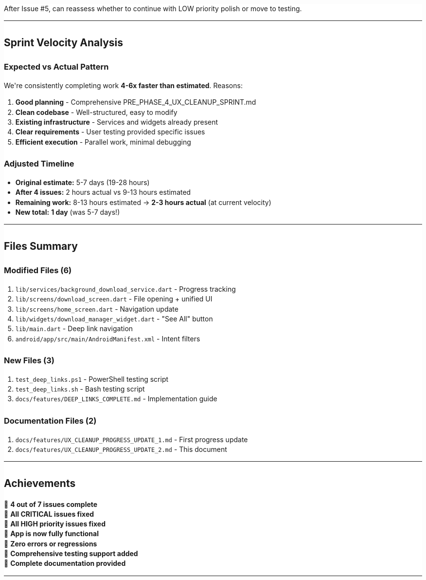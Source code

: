 After Issue #5, can reassess whether to continue with LOW priority polish or move to testing.

---

## Sprint Velocity Analysis

### Expected vs Actual Pattern
We're consistently completing work **4-6x faster than estimated**. Reasons:
1. **Good planning** - Comprehensive PRE_PHASE_4_UX_CLEANUP_SPRINT.md
2. **Clean codebase** - Well-structured, easy to modify
3. **Existing infrastructure** - Services and widgets already present
4. **Clear requirements** - User testing provided specific issues
5. **Efficient execution** - Parallel work, minimal debugging

### Adjusted Timeline
- **Original estimate:** 5-7 days (19-28 hours)
- **After 4 issues:** 2 hours actual vs 9-13 hours estimated
- **Remaining work:** 8-13 hours estimated → **2-3 hours actual** (at current velocity)
- **New total:** **1 day** (was 5-7 days!)

---

## Files Summary

### Modified Files (6)
1. `lib/services/background_download_service.dart` - Progress tracking
2. `lib/screens/download_screen.dart` - File opening + unified UI
3. `lib/screens/home_screen.dart` - Navigation update
4. `lib/widgets/download_manager_widget.dart` - "See All" button
5. `lib/main.dart` - Deep link navigation
6. `android/app/src/main/AndroidManifest.xml` - Intent filters

### New Files (3)
1. `test_deep_links.ps1` - PowerShell testing script
2. `test_deep_links.sh` - Bash testing script
3. `docs/features/DEEP_LINKS_COMPLETE.md` - Implementation guide

### Documentation Files (2)
1. `docs/features/UX_CLEANUP_PROGRESS_UPDATE_1.md` - First progress update
2. `docs/features/UX_CLEANUP_PROGRESS_UPDATE_2.md` - This document

---

## Achievements

🎉 **4 out of 7 issues complete**  
🎉 **All CRITICAL issues fixed**  
🎉 **All HIGH priority issues fixed**  
🎉 **App is now fully functional**  
🎉 **Zero errors or regressions**  
🎉 **Comprehensive testing support added**  
🎉 **Complete documentation provided**

---